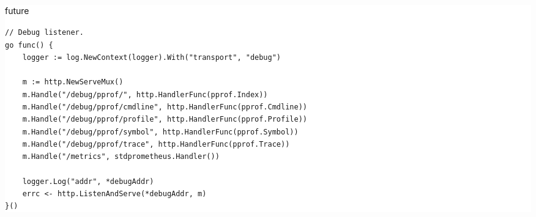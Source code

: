 future

    // Debug listener.
    go func() {
        logger := log.NewContext(logger).With("transport", "debug")

        m := http.NewServeMux()
        m.Handle("/debug/pprof/", http.HandlerFunc(pprof.Index))
        m.Handle("/debug/pprof/cmdline", http.HandlerFunc(pprof.Cmdline))
        m.Handle("/debug/pprof/profile", http.HandlerFunc(pprof.Profile))
        m.Handle("/debug/pprof/symbol", http.HandlerFunc(pprof.Symbol))
        m.Handle("/debug/pprof/trace", http.HandlerFunc(pprof.Trace))
        m.Handle("/metrics", stdprometheus.Handler())

        logger.Log("addr", *debugAddr)
        errc <- http.ListenAndServe(*debugAddr, m)
    }()
